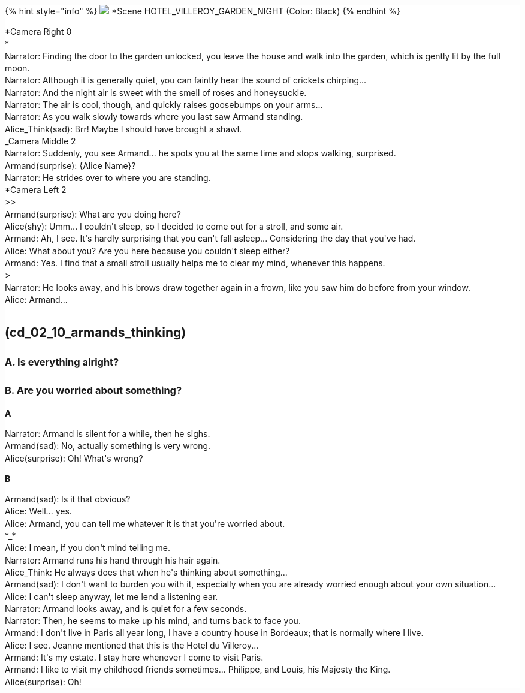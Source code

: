 {% hint style="info" %}
![](https://ustories.saiyunyx.com/update/CDN_C/CDN/BGPics/bg_medieval_hotel_villeroy_garden_night.jpg-story) \*Scene HOTEL\_VILLEROY\_GARDEN\_NIGHT \(Color: Black\)
{% endhint %}

\*Camera Right 0  
\*  
Narrator: Finding the door to the garden unlocked, you leave the house and walk into the garden, which is gently lit by the full moon.  
Narrator: Although it is generally quiet, you can faintly hear the sound of crickets chirping...  
Narrator: And the night air is sweet with the smell of roses and honeysuckle.  
Narrator: The air is cool, though, and quickly raises goosebumps on your arms...  
Narrator: As you walk slowly towards where you last saw Armand standing.  
Alice_Think\(sad\): Brr! Maybe I should have brought a shawl.  
\_Camera Middle 2  
Narrator: Suddenly, you see Armand... he spots you at the same time and stops walking, surprised.  
Armand\(surprise\): {Alice Name}?  
Narrator: He strides over to where you are standing.  
\*Camera Left 2  
&gt;&gt;  
Armand\(surprise\): What are you doing here?  
Alice\(shy\): Umm... I couldn't sleep, so I decided to come out for a stroll, and some air.  
Armand: Ah, I see. It's hardly surprising that you can't fall asleep... Considering the day that you've had.  
Alice: What about you? Are you here because you couldn't sleep either?  
Armand: Yes. I find that a small stroll usually helps me to clear my mind, whenever this happens.  
&gt;  
Narrator: He looks away, and his brows draw together again in a frown, like you saw him do before from your window.  
Alice: Armand...

## \(cd\_02\_10\_armands\_thinking\)

### A. Is everything alright?

### B. Are you worried about something?

**A**

Narrator: Armand is silent for a while, then he sighs.  
Armand\(sad\): No, actually something is very wrong.  
Alice\(surprise\): Oh! What's wrong?

**B**

Armand\(sad\): Is it that obvious?  
Alice: Well... yes.  
Alice: Armand, you can tell me whatever it is that you're worried about.  
\*_\*  
Alice: I mean, if you don't mind telling me.  
Narrator: Armand runs his hand through his hair again.  
Alice_Think: He always does that when he's thinking about something...  
Armand\(sad\): I don't want to burden you with it, especially when you are already worried enough about your own situation...  
Alice: I can't sleep anyway, let me lend a listening ear.  
Narrator: Armand looks away, and is quiet for a few seconds.  
Narrator: Then, he seems to make up his mind, and turns back to face you.  
Armand: I don't live in Paris all year long, I have a country house in Bordeaux; that is normally where I live.  
Alice: I see. Jeanne mentioned that this is the Hotel du Villeroy...  
Armand: It's my estate. I stay here whenever I come to visit Paris.  
Armand: I like to visit my childhood friends sometimes... Philippe, and Louis, his Majesty the King.  
Alice\(surprise\): Oh!  
